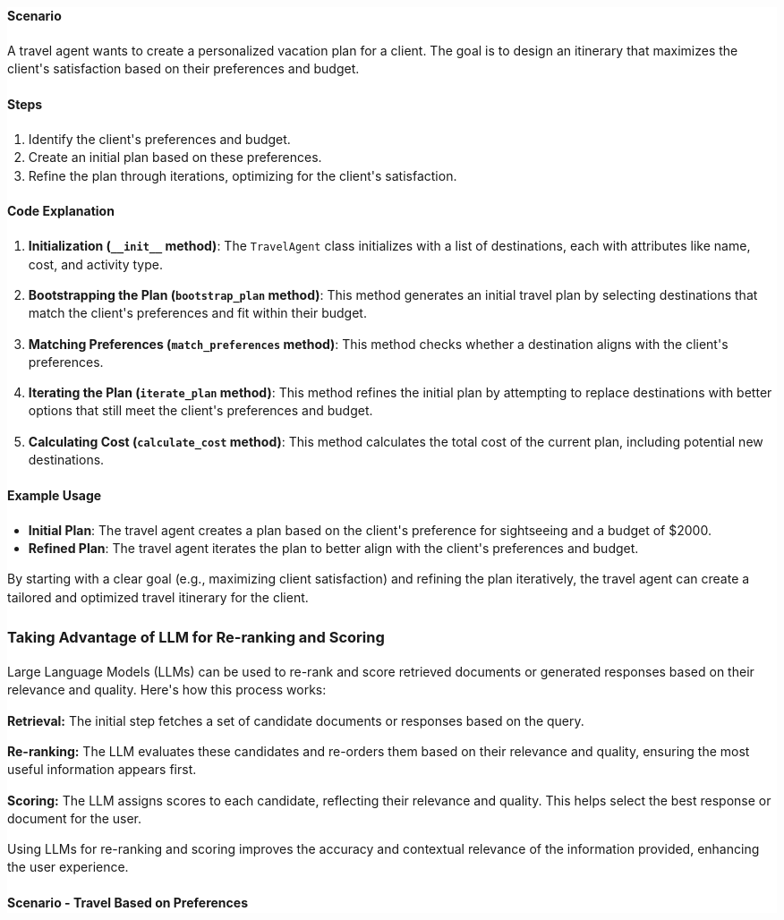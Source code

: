 #### Scenario

A travel agent wants to create a personalized vacation plan for a client. The goal is to design an itinerary that maximizes the client's satisfaction based on their preferences and budget.

#### Steps

1. Identify the client's preferences and budget.
2. Create an initial plan based on these preferences.
3. Refine the plan through iterations, optimizing for the client's satisfaction.

#### Code Explanation

1. **Initialization (`__init__` method)**: The `TravelAgent` class initializes with a list of destinations, each with attributes like name, cost, and activity type.

2. **Bootstrapping the Plan (`bootstrap_plan` method)**: This method generates an initial travel plan by selecting destinations that match the client's preferences and fit within their budget.

3. **Matching Preferences (`match_preferences` method)**: This method checks whether a destination aligns with the client's preferences.

4. **Iterating the Plan (`iterate_plan` method)**: This method refines the initial plan by attempting to replace destinations with better options that still meet the client's preferences and budget.

5. **Calculating Cost (`calculate_cost` method)**: This method calculates the total cost of the current plan, including potential new destinations.

#### Example Usage

- **Initial Plan**: The travel agent creates a plan based on the client's preference for sightseeing and a budget of $2000.
- **Refined Plan**: The travel agent iterates the plan to better align with the client's preferences and budget.

By starting with a clear goal (e.g., maximizing client satisfaction) and refining the plan iteratively, the travel agent can create a tailored and optimized travel itinerary for the client.

### Taking Advantage of LLM for Re-ranking and Scoring

Large Language Models (LLMs) can be used to re-rank and score retrieved documents or generated responses based on their relevance and quality. Here's how this process works:

**Retrieval:** The initial step fetches a set of candidate documents or responses based on the query.

**Re-ranking:** The LLM evaluates these candidates and re-orders them based on their relevance and quality, ensuring the most useful information appears first.

**Scoring:** The LLM assigns scores to each candidate, reflecting their relevance and quality. This helps select the best response or document for the user.

Using LLMs for re-ranking and scoring improves the accuracy and contextual relevance of the information provided, enhancing the user experience.

#### Scenario - Travel Based on Preferences
